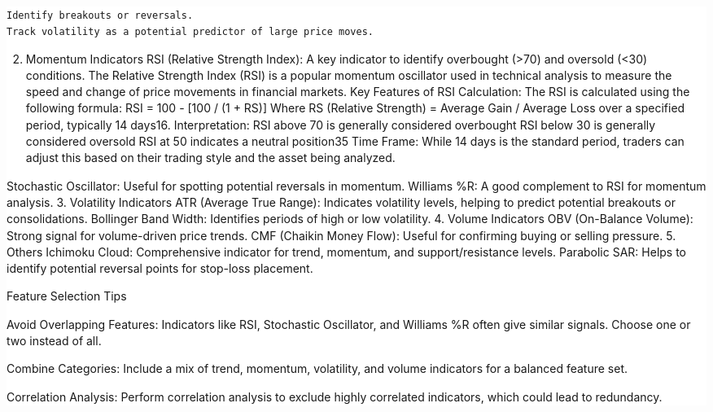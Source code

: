     Identify breakouts or reversals.
    Track volatility as a potential predictor of large price moves.


2. Momentum Indicators
RSI (Relative Strength Index):
A key indicator to identify overbought (>70) and oversold (<30) conditions.
    The Relative Strength Index (RSI) is a popular momentum oscillator used in technical analysis to measure the speed and change of price movements in financial markets. 
    Key Features of RSI
    Calculation: The RSI is calculated using the following formula:
    RSI = 100 - [100 / (1 + RS)]
    Where RS (Relative Strength) = Average Gain / Average Loss over a specified period, typically 14 days16.
    Interpretation:
    RSI above 70 is generally considered overbought
    RSI below 30 is generally considered oversold
    RSI at 50 indicates a neutral position35
    Time Frame: While 14 days is the standard period, traders can adjust this based on their trading style and the asset being analyzed.


Stochastic Oscillator:
Useful for spotting potential reversals in momentum.
Williams %R:
A good complement to RSI for momentum analysis.
3. Volatility Indicators
ATR (Average True Range):
Indicates volatility levels, helping to predict potential breakouts or consolidations.
Bollinger Band Width:
Identifies periods of high or low volatility.
4. Volume Indicators
OBV (On-Balance Volume):
Strong signal for volume-driven price trends.
CMF (Chaikin Money Flow):
Useful for confirming buying or selling pressure.
5. Others
Ichimoku Cloud:
Comprehensive indicator for trend, momentum, and support/resistance levels.
Parabolic SAR:
Helps to identify potential reversal points for stop-loss placement.


Feature Selection Tips

Avoid Overlapping Features:
Indicators like RSI, Stochastic Oscillator, and Williams %R often give similar signals. Choose one or two instead of all.

Combine Categories:
Include a mix of trend, momentum, volatility, and volume indicators for a balanced feature set.

Correlation Analysis:
Perform correlation analysis to exclude highly correlated indicators, which could lead to redundancy.

